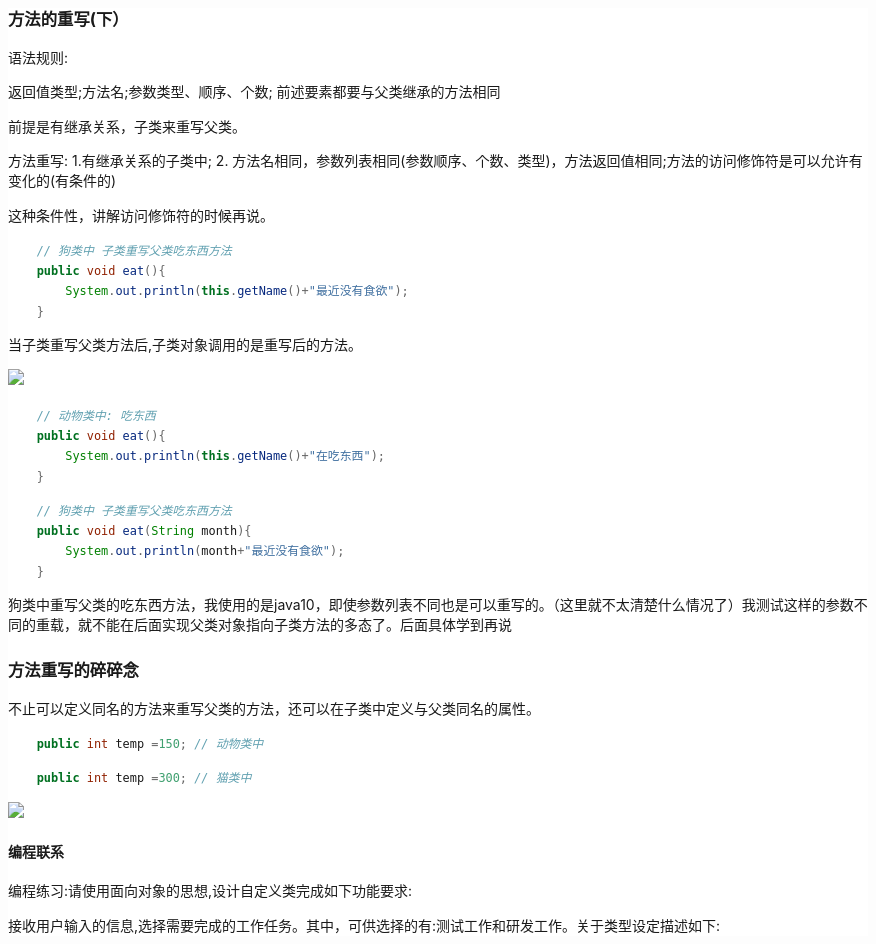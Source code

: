 ### 方法的重写(下）

语法规则:

返回值类型;方法名;参数类型、顺序、个数; 前述要素都要与父类继承的方法相同

前提是有继承关系，子类来重写父类。

方法重写: 1.有继承关系的子类中; 2. 方法名相同，参数列表相同(参数顺序、个数、类型)，方法返回值相同;方法的访问修饰符是可以允许有变化的(有条件的)

这种条件性，讲解访问修饰符的时候再说。

```java
    // 狗类中 子类重写父类吃东西方法
    public void eat(){
        System.out.println(this.getName()+"最近没有食欲");
    }
```

当子类重写父类方法后,子类对象调用的是重写后的方法。

![](http://myphoto.mtianyan.cn/20180802175225_FYB4Fp_Screenshot.jpeg)

```java
    // 动物类中: 吃东西
    public void eat(){
        System.out.println(this.getName()+"在吃东西");
    }
```

```java
    // 狗类中 子类重写父类吃东西方法
    public void eat(String month){
        System.out.println(month+"最近没有食欲");
    }
```

狗类中重写父类的吃东西方法，我使用的是java10，即使参数列表不同也是可以重写的。（这里就不太清楚什么情况了）我测试这样的参数不同的重载，就不能在后面实现父类对象指向子类方法的多态了。后面具体学到再说

### 方法重写的碎碎念

不止可以定义同名的方法来重写父类的方法，还可以在子类中定义与父类同名的属性。

```java
    public int temp =150; // 动物类中
```

```java
    public int temp =300; // 猫类中
```

![](http://myphoto.mtianyan.cn/20180802180600_mqck3L_Screenshot.jpeg)

#### 编程联系

编程练习:请使用面向对象的思想,设计自定义类完成如下功能要求:

接收用户输入的信息,选择需要完成的工作任务。其中，可供选择的有:测试工作和研发工作。关于类型设定描述如下:
